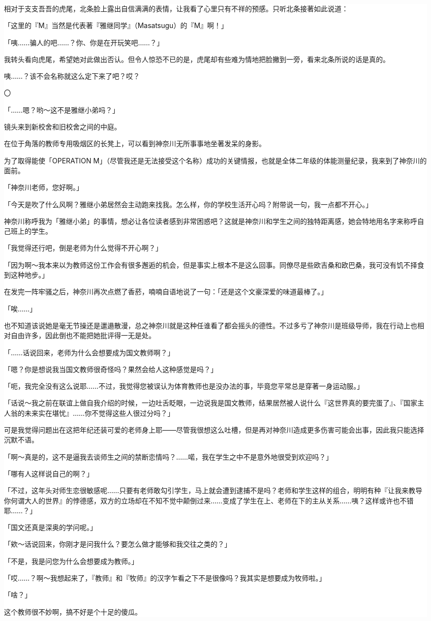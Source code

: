 相对于支支吾吾的虎尾，北条脸上露出自信满满的表情，让我看了心里只有不祥的预感。只听北条接著如此说道：

「这里的『M』当然是代表著『雅继同学』（Masatsugu）的『M』啊！」

「咦……骗人的吧……？你、你是在开玩笑吧……？」

我转头看向虎尾，希望她对此做出否认。但令人惊恐不已的是，虎尾却有些难为情地把脸撇到一旁，看来北条所说的话是真的。

咦……？该不会名称就这么定下来了吧？哎？

〇

「……嗯？哟〜这不是雅继小弟吗？」

镜头来到新校舍和旧校舍之间的中庭。

在位于角落的教师专用吸烟区的长凳上，可以看到神奈川无所事事地坐著发呆的身影。

为了取得能使「OPERATION M」（尽管我还是无法接受这个名称）成功的关键情报，也就是全体二年级的体能测量纪录，我来到了神奈川的面前。

「神奈川老师，您好啊。」

「今天是吹了什么风啊？雅继小弟居然会主动跑来找我。怎么样，你的学校生活开心吗？附带说一句，我一点都不开心。」

神奈川称呼我为「雅继小弟」的事情，想必让各位读者感到非常困惑吧？这就是神奈川和学生之间的独特距离感，她会特地用名字来称呼自己班上的学生。

「我觉得还行吧，倒是老师为什么觉得不开心啊？」

「因为啊〜我本来以为教师这份工作会有很多邂逅的机会，但是事实上根本不是这么回事。同僚尽是些欧吉桑和欧巴桑，我可没有饥不择食到这种地步。」

在发完一阵牢骚之后，神奈川再次点燃了香菸，喃喃自语地说了一句：「还是这个文豪深爱的味道最棒了。」

「唉……」

也不知道该说她是毫无节操还是邋遢散漫，总之神奈川就是这种任谁看了都会摇头的德性。不过多亏了神奈川是班级导师，我在行动上也相对自由许多，因此倒也不能把她批评得一无是处。

「……话说回来，老师为什么会想要成为国文教师啊？」

「嗯？你是想说我当国文教师很奇怪吗？果然会给人这种感觉是吗？」

「呃，我完全没有这么说耶……不过，我觉得您被误认为体育教师也是没办法的事，毕竟您平常总是穿著一身运动服。」

「话说〜我之前在联谊上做自我介绍的时候，一边吐舌眨眼，一边说我是国文教师，结果居然被人说什么『这世界真的要完蛋了』、『国家主人翁的未来实在堪忧』……你不觉得这些人很过分吗？」

可是我觉得问题出在这把年纪还装可爱的老师身上耶——尽管我很想这么吐槽，但是再对神奈川造成更多伤害可能会出事，因此我只能选择沉默不语。

「啊〜真是的，这不是逼我去谈师生之间的禁断恋情吗？……喏，我在学生之中不是意外地很受到欢迎吗？」

「哪有人这样说自己的啊？」

「不过，这年头对师生恋很敏感呢……只要有老师敢勾引学生，马上就会遭到逮捕不是吗？老师和学生这样的组合，明明有种『让我来教导你何谓大人的世界』的悖德感，双方的立场却在不知不觉中颠倒过来……变成了学生在上、老师在下的主从关系……咦？这样或许也不错耶……？」

「国文还真是深奥的学问呢。」

「欸〜话说回来，你刚才是问我什么？要怎么做才能够和我交往之类的？」

「不是，我是问您为什么会想要成为教师。」

「哎……？啊〜我想起来了，『教师』和『牧师』的汉字乍看之下不是很像吗？我其实是想要成为牧师啦。」

「啥？」

这个教师很不妙啊，搞不好是个十足的傻瓜。
